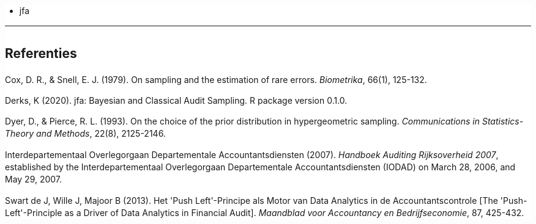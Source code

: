 - jfa

----

Referenties
-------

Cox, D. R., & Snell, E. J. (1979). On sampling and the estimation of rare errors. <i>Biometrika</i>, 66(1), 125-132.

Derks, K (2020). jfa: Bayesian and Classical Audit Sampling. R package version 0.1.0.

Dyer, D., & Pierce, R. L. (1993). On the choice of the prior distribution in hypergeometric sampling. <i>Communications in Statistics-Theory and Methods</i>, 22(8), 2125-2146.

Interdepartementaal Overlegorgaan Departementale Accountantsdiensten (2007). <i>Handboek Auditing Rijksoverheid 2007</i>, established by the Interdepartementaal Overlegorgaan Departementale Accountantsdiensten (IODAD) on March 28, 2006, and May 29, 2007.

Swart de J, Wille J, Majoor B (2013). Het 'Push Left'-Principe als Motor van Data Analytics in de Accountantscontrole [The 'Push-Left'-Principle as a Driver of Data Analytics in Financial Audit]. <i>Maandblad voor Accountancy en Bedrijfseconomie</i>, 87, 425-432.

